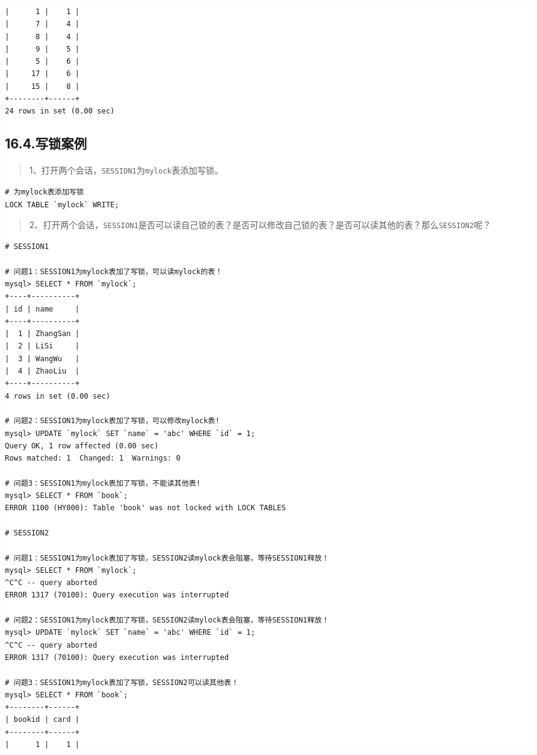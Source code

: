 ```shell
|      1 |    1 |
|      7 |    4 |
|      8 |    4 |
|      9 |    5 |
|      5 |    6 |
|     17 |    6 |
|     15 |    8 |
+--------+------+
24 rows in set (0.00 sec)
```



## 16.4.写锁案例

> 1、打开两个会话，`SESSION1`为`mylock`表添加写锁。

```mysql
# 为mylock表添加写锁
LOCK TABLE `mylock` WRITE;
```

> 2、打开两个会话，`SESSION1`是否可以读自己锁的表？是否可以修改自己锁的表？是否可以读其他的表？那么`SESSION2`呢？

```shell
# SESSION1

# 问题1：SESSION1为mylock表加了写锁，可以读mylock的表！
mysql> SELECT * FROM `mylock`;
+----+----------+
| id | name     |
+----+----------+
|  1 | ZhangSan |
|  2 | LiSi     |
|  3 | WangWu   |
|  4 | ZhaoLiu  |
+----+----------+
4 rows in set (0.00 sec)

# 问题2：SESSION1为mylock表加了写锁，可以修改mylock表!
mysql> UPDATE `mylock` SET `name` = 'abc' WHERE `id` = 1;
Query OK, 1 row affected (0.00 sec)
Rows matched: 1  Changed: 1  Warnings: 0

# 问题3：SESSION1为mylock表加了写锁，不能读其他表!
mysql> SELECT * FROM `book`;
ERROR 1100 (HY000): Table 'book' was not locked with LOCK TABLES

# SESSION2

# 问题1：SESSION1为mylock表加了写锁，SESSION2读mylock表会阻塞，等待SESSION1释放！
mysql> SELECT * FROM `mylock`;
^C^C -- query aborted
ERROR 1317 (70100): Query execution was interrupted

# 问题2：SESSION1为mylock表加了写锁，SESSION2读mylock表会阻塞，等待SESSION1释放！
mysql> UPDATE `mylock` SET `name` = 'abc' WHERE `id` = 1;
^C^C -- query aborted
ERROR 1317 (70100): Query execution was interrupted

# 问题3：SESSION1为mylock表加了写锁，SESSION2可以读其他表！
mysql> SELECT * FROM `book`;
+--------+------+
| bookid | card |
+--------+------+
|      1 |    1 |
```